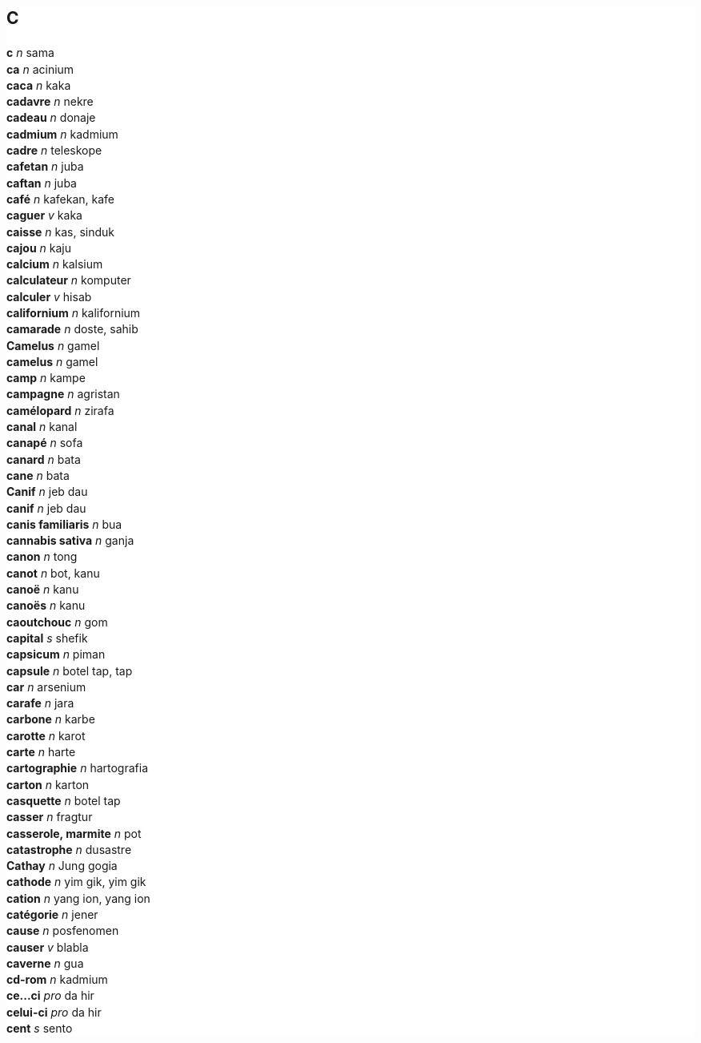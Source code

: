## C

**c** *n* sama  
**ca** *n* acinium  
**caca** *n* kaka  
**cadavre** *n* nekre  
**cadeau** *n* donaje  
**cadmium** *n* kadmium  
**cadre** *n* teleskope  
**cafetan** *n* juba  
**caftan** *n* juba  
**café** *n* kafekan, kafe  
**caguer** *v* kaka  
**caisse** *n* kas, sinduk  
**cajou** *n* kaju  
**calcium** *n* kalsium  
**calculateur** *n* komputer  
**calculer** *v* hisab  
**californium** *n* kalifornium  
**camarade** *n* doste, sahib  
**Camelus** *n* gamel  
**camelus** *n* gamel  
**camp** *n* kampe  
**campagne** *n* agristan  
**camélopard** *n* zirafa  
**canal** *n* kanal  
**canapé** *n* sofa  
**canard** *n* bata  
**cane** *n* bata  
**Canif** *n* jeb dau  
**canif** *n* jeb dau  
**canis familiaris** *n* bua  
**cannabis sativa** *n* ganja  
**canon** *n* tong  
**canot** *n* bot, kanu  
**canoë** *n* kanu  
**canoës** *n* kanu  
**caoutchouc** *n* gom  
**capital** *s* shefik  
**capsicum** *n* piman  
**capsule** *n* botel tap, tap  
**car** *n* arsenium  
**carafe** *n* jara  
**carbone** *n* karbe  
**carotte** *n* karot  
**carte** *n* harte  
**cartographie** *n* hartografia  
**carton** *n* karton  
**casquette** *n* botel tap  
**casser** *n* fragtur  
**casserole, marmite** *n* pot  
**catastrophe** *n* dusastre  
**Cathay** *n* Jung gogia  
**cathode** *n* yim gik, yim gik  
**cation** *n* yang ion, yang ion  
**catégorie** *n* jener  
**cause** *n* posfenomen  
**causer** *v* blabla  
**caverne** *n* gua  
**cd-rom** *n* kadmium  
**ce...ci** *pro* da hir  
**celui-ci** *pro* da hir  
**cent** *s* sento  